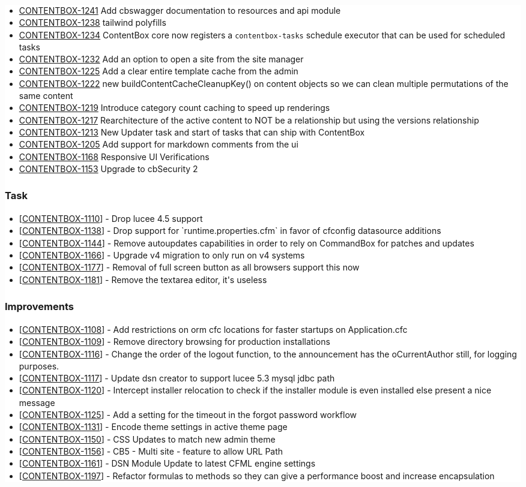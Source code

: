 * [CONTENTBOX-1241](https://ortussolutions.atlassian.net/browse/CONTENTBOX-1241) Add cbswagger documentation to resources and api module
* [CONTENTBOX-1238](https://ortussolutions.atlassian.net/browse/CONTENTBOX-1238) tailwind polyfills
* [CONTENTBOX-1234](https://ortussolutions.atlassian.net/browse/CONTENTBOX-1234) ContentBox core now registers a `contentbox-tasks` schedule executor that can be used for scheduled tasks
* [CONTENTBOX-1232](https://ortussolutions.atlassian.net/browse/CONTENTBOX-1232) Add an option to open a site from the site manager
* [CONTENTBOX-1225](https://ortussolutions.atlassian.net/browse/CONTENTBOX-1225) Add a clear entire template cache from the admin
* [CONTENTBOX-1222](https://ortussolutions.atlassian.net/browse/CONTENTBOX-1222) new buildContentCacheCleanupKey() on content objects so we can clean multiple permutations of the same content
* [CONTENTBOX-1219](https://ortussolutions.atlassian.net/browse/CONTENTBOX-1219) Introduce category count caching to speed up renderings
* [CONTENTBOX-1217](https://ortussolutions.atlassian.net/browse/CONTENTBOX-1217) Rearchitecture of the active content to NOT be a relationship but using the versions relationship
* [CONTENTBOX-1213](https://ortussolutions.atlassian.net/browse/CONTENTBOX-1213) New Updater task and start of tasks that can ship with ContentBox
* [CONTENTBOX-1205](https://ortussolutions.atlassian.net/browse/CONTENTBOX-1205) Add support for markdown comments from the ui
* [CONTENTBOX-1168](https://ortussolutions.atlassian.net/browse/CONTENTBOX-1168) Responsive UI Verifications
* [CONTENTBOX-1153](https://ortussolutions.atlassian.net/browse/CONTENTBOX-1153) Upgrade to cbSecurity 2

### Task

* \[[CONTENTBOX-1110](https://ortussolutions.atlassian.net/browse/CONTENTBOX-1110)] - Drop lucee 4.5 support
* \[[CONTENTBOX-1138](https://ortussolutions.atlassian.net/browse/CONTENTBOX-1138)] - Drop support for \`runtime.properties.cfm\` in favor of cfconfig datasource additions
* \[[CONTENTBOX-1144](https://ortussolutions.atlassian.net/browse/CONTENTBOX-1144)] - Remove autoupdates capabilities in order to rely on CommandBox for patches and updates
* \[[CONTENTBOX-1166](https://ortussolutions.atlassian.net/browse/CONTENTBOX-1166)] - Upgrade v4 migration to only run on v4 systems
* \[[CONTENTBOX-1177](https://ortussolutions.atlassian.net/browse/CONTENTBOX-1177)] - Removal of full screen button as all browsers support this now
* \[[CONTENTBOX-1181](https://ortussolutions.atlassian.net/browse/CONTENTBOX-1181)] - Remove the textarea editor, it's useless

### Improvements

* \[[CONTENTBOX-1108](https://ortussolutions.atlassian.net/browse/CONTENTBOX-1108)] - Add restrictions on orm cfc locations for faster startups on Application.cfc
* \[[CONTENTBOX-1109](https://ortussolutions.atlassian.net/browse/CONTENTBOX-1109)] - Remove directory browsing for production installations
* \[[CONTENTBOX-1116](https://ortussolutions.atlassian.net/browse/CONTENTBOX-1116)] - Change the order of the logout function, to the announcement has the oCurrentAuthor still, for logging purposes.
* \[[CONTENTBOX-1117](https://ortussolutions.atlassian.net/browse/CONTENTBOX-1117)] - Update dsn creator to support lucee 5.3 mysql jdbc path
* \[[CONTENTBOX-1120](https://ortussolutions.atlassian.net/browse/CONTENTBOX-1120)] - Intercept installer relocation to check if the installer module is even installed else present a nice message
* \[[CONTENTBOX-1125](https://ortussolutions.atlassian.net/browse/CONTENTBOX-1125)] - Add a setting for the timeout in the forgot password workflow
* \[[CONTENTBOX-1131](https://ortussolutions.atlassian.net/browse/CONTENTBOX-1131)] - Encode theme settings in active theme page
* \[[CONTENTBOX-1150](https://ortussolutions.atlassian.net/browse/CONTENTBOX-1150)] - CSS Updates to match new admin theme
* \[[CONTENTBOX-1156](https://ortussolutions.atlassian.net/browse/CONTENTBOX-1156)] - CB5 - Multi site - feature to allow URL Path
* \[[CONTENTBOX-1161](https://ortussolutions.atlassian.net/browse/CONTENTBOX-1161)] - DSN Module Update to latest CFML engine settings
* \[[CONTENTBOX-1197](https://ortussolutions.atlassian.net/browse/CONTENTBOX-1197)] - Refactor formulas to methods so they can give a performance boost and increase encapsulation